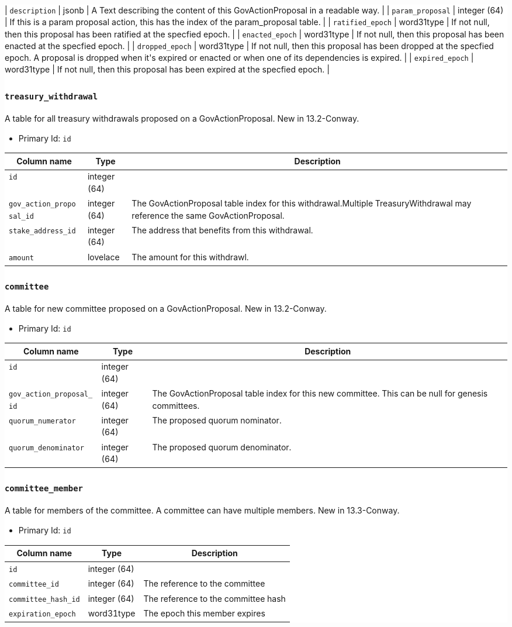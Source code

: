 | `description` | jsonb | A Text describing the content of this GovActionProposal in a readable way. |
| `param_proposal` | integer (64) | If this is a param proposal action, this has the index of the param_proposal table. |
| `ratified_epoch` | word31type | If not null, then this proposal has been ratified at the specfied epoch. |
| `enacted_epoch` | word31type | If not null, then this proposal has been enacted at the specfied epoch. |
| `dropped_epoch` | word31type | If not null, then this proposal has been dropped at the specfied epoch. A proposal is dropped when it's expired or enacted or when one of its dependencies is expired. |
| `expired_epoch` | word31type | If not null, then this proposal has been expired at the specfied epoch. |

### `treasury_withdrawal`

A table for all treasury withdrawals proposed on a GovActionProposal. New in 13.2-Conway.

* Primary Id: `id`

| Column name | Type | Description |
|-|-|-|
| `id` | integer (64) |  |
| `gov_action_proposal_id` | integer (64) | The GovActionProposal table index for this withdrawal.Multiple TreasuryWithdrawal may reference the same GovActionProposal. |
| `stake_address_id` | integer (64) | The address that benefits from this withdrawal. |
| `amount` | lovelace | The amount for this withdrawl. |

### `committee`

A table for new committee proposed on a GovActionProposal. New in 13.2-Conway.

* Primary Id: `id`

| Column name | Type | Description |
|-|-|-|
| `id` | integer (64) |  |
| `gov_action_proposal_id` | integer (64) | The GovActionProposal table index for this new committee. This can be null for genesis committees. |
| `quorum_numerator` | integer (64) | The proposed quorum nominator. |
| `quorum_denominator` | integer (64) | The proposed quorum denominator. |

### `committee_member`

A table for members of the committee. A committee can have multiple members. New in 13.3-Conway.

* Primary Id: `id`

| Column name | Type | Description |
|-|-|-|
| `id` | integer (64) |  |
| `committee_id` | integer (64) | The reference to the committee |
| `committee_hash_id` | integer (64) | The reference to the committee hash |
| `expiration_epoch` | word31type | The epoch this member expires |
